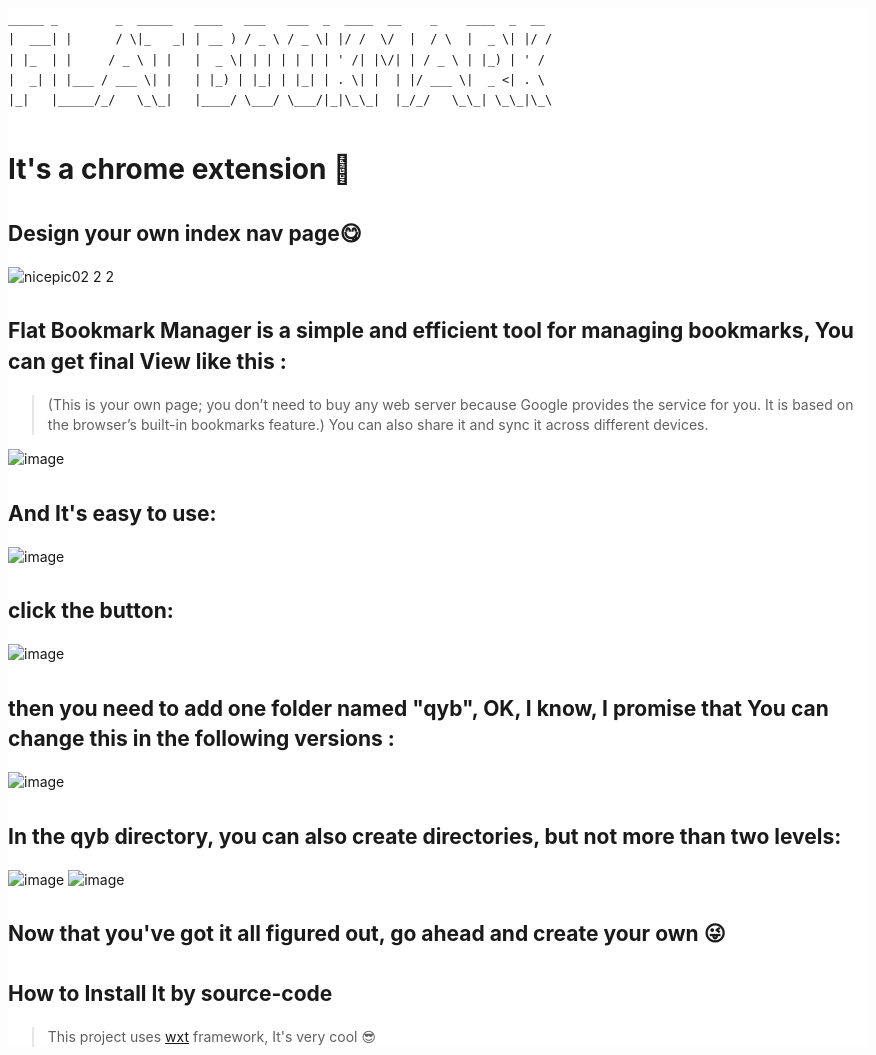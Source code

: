 ```
_____ _        _  _____   ____   ___   ___  _  ____  __    _    ____  _  __
|  ___| |      / \|_   _| | __ ) / _ \ / _ \| |/ /  \/  |  / \  |  _ \| |/ /
| |_  | |     / _ \ | |   |  _ \| | | | | | | ' /| |\/| | / _ \ | |_) | ' / 
|  _| | |___ / ___ \| |   | |_) | |_| | |_| | . \| |  | |/ ___ \|  _ <| . \ 
|_|   |_____/_/   \_\_|   |____/ \___/ \___/|_|\_\_|  |_/_/   \_\_| \_\_|\_\
```
<h1>It's a chrome extension 🧩 </h1>
<h2>Design your own index nav page😋</h2>
                                                                             
<img width="700" alt="nicepic02 2 2" src="https://github.com/user-attachments/assets/5f71b12d-4301-4ffb-b090-d6903ca4efdd" />


## Flat Bookmark Manager is a simple and efficient tool for managing bookmarks, You can get final View like this : 
> (This is your own page; you don’t need to buy any web server because Google provides the service for you. It is based on the browser’s built-in bookmarks feature.)
> You can also share it and sync it across different devices.
<img width="1280" alt="image" src="https://github.com/user-attachments/assets/db4312a5-6342-4fd4-8d09-c0da7022cea2" />


## And It's easy to use: 
<img width="1200" alt="image" src="https://github.com/user-attachments/assets/92bca97f-7733-4fab-a013-b57906d229fc" />

## click the button:
<img width="1200" alt="image" src="https://github.com/user-attachments/assets/33167c73-4ffb-468a-9f2f-ac4a26e23f02" />

## then you need to add one folder named "qyb", OK, I know, I promise that You can change this in the following versions :
<img width="1200" alt="image" src="https://github.com/user-attachments/assets/ae93ee6f-a139-469a-b677-ba380024c560" />

## In the qyb directory, you can also create directories, but not more than two levels:

<img width="1263" alt="image" src="https://github.com/user-attachments/assets/151d2b63-c497-4155-abc5-1be89ca30275" />

<img width="1271" alt="image" src="https://github.com/user-attachments/assets/bf2eaa1c-147d-498c-93b2-d47897f2d5ff" />

## Now that you've got it all figured out, go ahead and create your own 😜


## How to Install It by source-code
> This project uses [wxt](https://wxt.dev/) framework, It's very cool 😎
